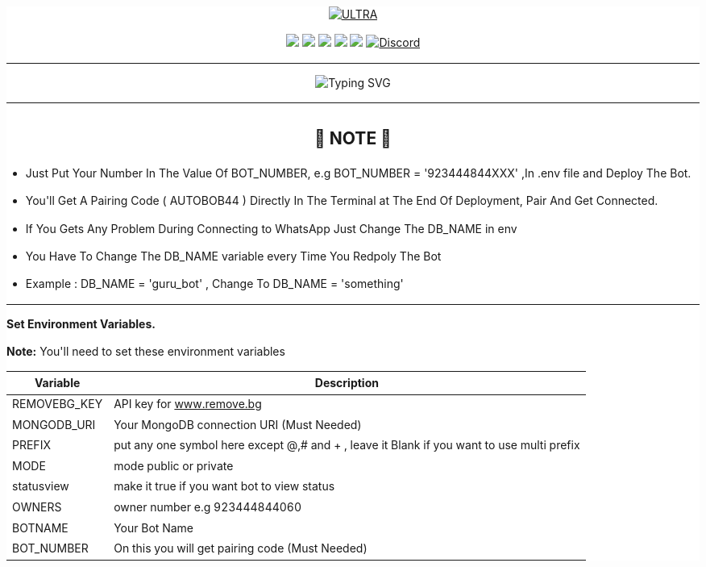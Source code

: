 
<p align="center">  
  <a href="https://youtu.be/GKHazA8e2oQ">
    <img alt="ULTRA" src="https://i.ibb.co/JWHvxRPy/IMG-20250625-WA0009.jpg">
  </a>
</p>
<div align="center">

<img src="https://komarev.com/ghpvc/?username=GlobalTechInfo&label=Profile+Views&color=success&style=flat-square" />
<img src="https://img.shields.io/github/stars/GlobalTechInfo/AUTOBOB?color=blue&style=yellow-square" />
<img src="https://img.shields.io/github/forks/GlobalTechInfo/AUTOBOB?color=ff00ff&style=flat-square" />
<img src="https://img.shields.io/github/repo-size/GlobalTechInfo/AUTOBOB?color=success&style=flat-square" />
<img src="https://img.shields.io/github/last-commit/GlobalTechInfo/AUTOBOB?color=yellow&style=flat-square" />
<a href="https://discord.gg/fZ7MVJM9sq">
  <img title="Join our Discord" src="https://img.shields.io/discord/1391898062494105752?label=Discord&logo=discord&logoColor=white&style=flat-square&color=7289DA" alt="Discord">
</a>
</div>
  
----

 <p align="center">
  <img src="https://readme-typing-svg.demolab.com?font=Orbitron&weight=600&size=24&duration=4000&pause=1000&color=FF0000&center=true&vCenter=true&width=500&lines=MEGA+PRO+WHATSAPP+BOT;MULTI-DEVICE+SUPPORT;POWERED+BY+BAILEYS;FAST++SECURE++RELIABLE" alt="Typing SVG"/>
</p>

  
----
 <h2 align="center">  🚨 NOTE 🚨
</h2>

- Just Put Your Number In The Value Of BOT_NUMBER, e.g BOT_NUMBER = '923444844XXX' ,In .env file and Deploy The Bot.

- You'll Get A Pairing Code ( AUTOBOB44 ) Directly In The Terminal at The End Of Deployment, Pair And Get Connected.

- If You Gets Any Problem During Connecting to WhatsApp Just Change The DB_NAME in env

- You Have To Change The DB_NAME variable every Time You Redpoly The Bot

- Example : DB_NAME = 'guru_bot' , Change To DB_NAME = 'something'

----

**Set Environment Variables.**
    <br>


**Note:** You'll need to set these environment variables 

| Variable | Description 
|---|---| 
| REMOVEBG_KEY | API key for www.remove.bg |
| MONGODB_URI | Your MongoDB connection URI (Must Needed) |
| PREFIX | put any one symbol here except @,# and + , leave it Blank if you want to use multi prefix |
| MODE | mode public or private |
| statusview | make it true if you want bot to view status | 
| OWNERS | owner number e.g 923444844060 | 
| BOTNAME | Your Bot Name | 
| BOT_NUMBER | On this you will get pairing code (Must Needed)| 
